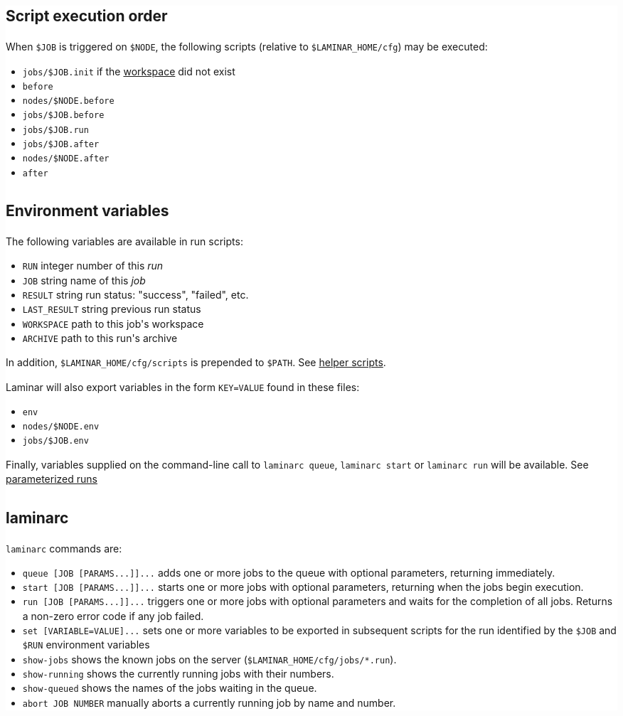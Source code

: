## Script execution order

When `$JOB` is triggered on `$NODE`, the following scripts (relative to `$LAMINAR_HOME/cfg`) may be executed:

- `jobs/$JOB.init` if the [workspace](#Data-sharing-and-Workspaces) did not exist
- `before`
- `nodes/$NODE.before`
- `jobs/$JOB.before`
- `jobs/$JOB.run`
- `jobs/$JOB.after`
- `nodes/$NODE.after`
- `after`

## Environment variables

The following variables are available in run scripts:

- `RUN` integer number of this *run*
- `JOB` string name of this *job*
- `RESULT` string run status: "success", "failed", etc.
- `LAST_RESULT` string previous run status
- `WORKSPACE` path to this job's workspace
- `ARCHIVE` path to this run's archive

In addition, `$LAMINAR_HOME/cfg/scripts` is prepended to `$PATH`. See [helper scripts](#Helper-scripts).

Laminar will also export variables in the form `KEY=VALUE` found in these files:

- `env`
- `nodes/$NODE.env`
- `jobs/$JOB.env`

Finally, variables supplied on the command-line call to `laminarc queue`, `laminarc start` or `laminarc run` will be available. See [parameterized runs](#Parameterized-runs)

## laminarc

`laminarc` commands are:

- `queue [JOB [PARAMS...]]...` adds one or more jobs to the queue with optional parameters, returning immediately.
- `start [JOB [PARAMS...]]...` starts one or more jobs with optional parameters, returning when the jobs begin execution.
- `run [JOB [PARAMS...]]...` triggers one or more jobs with optional parameters and waits for the completion of all jobs. Returns a non-zero error code if any job failed.
- `set [VARIABLE=VALUE]...` sets one or more variables to be exported in subsequent scripts for the run identified by the `$JOB` and `$RUN` environment variables
- `show-jobs` shows the known jobs on the server (`$LAMINAR_HOME/cfg/jobs/*.run`).
- `show-running` shows the currently running jobs with their numbers.
- `show-queued` shows the names of the jobs waiting in the queue.
- `abort JOB NUMBER` manually aborts a currently running job by name and number.
